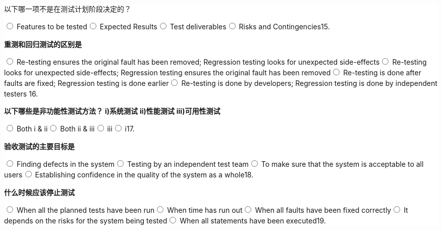 以下哪一项不是在测试计划阶段决定的？

<input type="radio" class="qmn_quiz_radio" name="question5" id="question5_1" value="0"> <label class="qsm-input-label" for="question5_1">Features to be tested</label><input type="radio" class="qmn_quiz_radio" name="question5" id="question5_2" value="1"> <label class="qsm-input-label" for="question5_2">Expected Results</label><input type="radio" class="qmn_quiz_radio" name="question5" id="question5_3" value="2"> <label class="qsm-input-label" for="question5_3">Test deliverables</label><input type="radio" class="qmn_quiz_radio" name="question5" id="question5_4" value="3"> <label class="qsm-input-label" for="question5_4">Risks and Contingencies</label><input type="radio" style="display:none" name="question5" id="question5_none" checked="checked" value="">15. 

**重测和回归测试的区别是**

<input type="radio" class="qmn_quiz_radio" name="question36" id="question36_1" value="0"> <label class="qsm-input-label" for="question36_1">Re-testing ensures the original fault has been removed; Regression testing looks for unexpected side-effects</label><input type="radio" class="qmn_quiz_radio" name="question36" id="question36_2" value="1"> <label class="qsm-input-label" for="question36_2">Re-testing looks for unexpected side-effects; Regression testing ensures the original fault has been removed</label><input type="radio" class="qmn_quiz_radio" name="question36" id="question36_3" value="2"> <label class="qsm-input-label" for="question36_3">Re-testing is done after faults are fixed; Regression testing is done earlier</label><input type="radio" class="qmn_quiz_radio" name="question36" id="question36_4" value="3"> <label class="qsm-input-label" for="question36_4">Re-testing is done by developers; Regression testing is done by independent testers </label><input type="radio" style="display:none" name="question36" id="question36_none" checked="checked" value="">16. 

**以下哪些是非功能性测试方法？**
**i)系统测试**
**ii)性能测试**
**iii)可用性测试**

<input type="radio" class="qmn_quiz_radio" name="question4" id="question4_1" value="0"> <label class="qsm-input-label" for="question4_1">Both i & ii</label><input type="radio" class="qmn_quiz_radio" name="question4" id="question4_2" value="1"> <label class="qsm-input-label" for="question4_2">Both ii & iii</label><input type="radio" class="qmn_quiz_radio" name="question4" id="question4_3" value="2"> <label class="qsm-input-label" for="question4_3">iii</label><input type="radio" class="qmn_quiz_radio" name="question4" id="question4_4" value="3"> <label class="qsm-input-label" for="question4_4">i</label><input type="radio" style="display:none" name="question4" id="question4_none" checked="checked" value="">17. 

**验收测试的主要目标是**

<input type="radio" class="qmn_quiz_radio" name="question13" id="question13_1" value="0"> <label class="qsm-input-label" for="question13_1">Finding defects in the system</label><input type="radio" class="qmn_quiz_radio" name="question13" id="question13_2" value="1"> <label class="qsm-input-label" for="question13_2">Testing by an independent test team</label><input type="radio" class="qmn_quiz_radio" name="question13" id="question13_3" value="2"> <label class="qsm-input-label" for="question13_3">To make sure that the system is acceptable to all users</label><input type="radio" class="qmn_quiz_radio" name="question13" id="question13_4" value="3"> <label class="qsm-input-label" for="question13_4">Establishing confidence in the quality of the system as a whole</label><input type="radio" style="display:none" name="question13" id="question13_none" checked="checked" value="">18. 

**什么时候应该停止测试**

<input type="radio" class="qmn_quiz_radio" name="question21" id="question21_1" value="0"> <label class="qsm-input-label" for="question21_1">When all the planned tests have been run</label><input type="radio" class="qmn_quiz_radio" name="question21" id="question21_2" value="1"> <label class="qsm-input-label" for="question21_2">When time has run out</label><input type="radio" class="qmn_quiz_radio" name="question21" id="question21_3" value="2"> <label class="qsm-input-label" for="question21_3">When all faults have been fixed correctly</label><input type="radio" class="qmn_quiz_radio" name="question21" id="question21_4" value="3"> <label class="qsm-input-label" for="question21_4">It depends on the risks for the system being tested</label><input type="radio" class="qmn_quiz_radio" name="question21" id="question21_5" value="4"> <label class="qsm-input-label" for="question21_5">When all statements have been executed</label><input type="radio" style="display:none" name="question21" id="question21_none" checked="checked" value="">19. 
